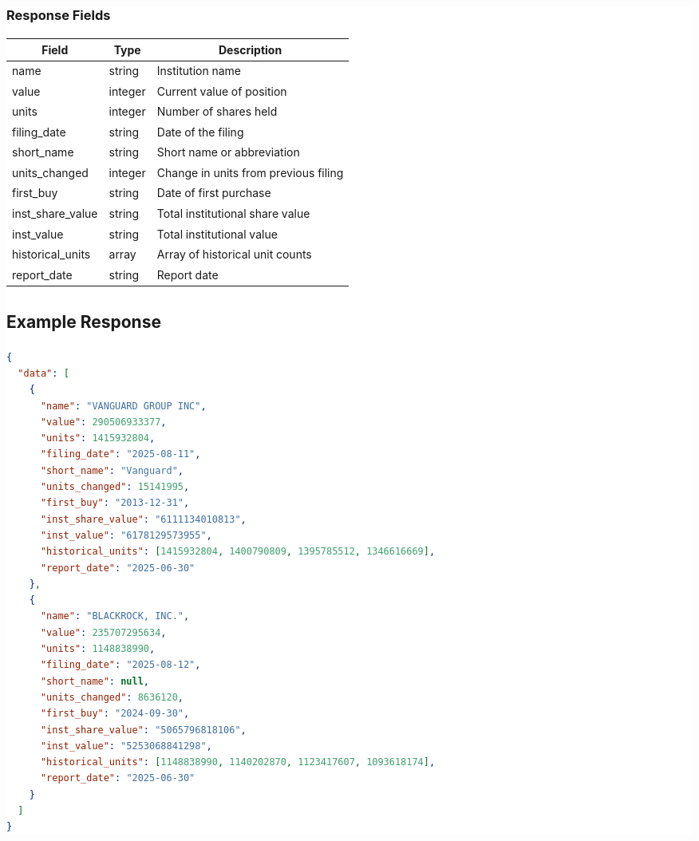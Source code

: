 
### Response Fields

| Field | Type | Description |
|-------|------|-------------|
| name | string | Institution name |
| value | integer | Current value of position |
| units | integer | Number of shares held |
| filing_date | string | Date of the filing |
| short_name | string | Short name or abbreviation |
| units_changed | integer | Change in units from previous filing |
| first_buy | string | Date of first purchase |
| inst_share_value | string | Total institutional share value |
| inst_value | string | Total institutional value |
| historical_units | array | Array of historical unit counts |
| report_date | string | Report date |

## Example Response

```json
{
  "data": [
    {
      "name": "VANGUARD GROUP INC",
      "value": 290506933377,
      "units": 1415932804,
      "filing_date": "2025-08-11",
      "short_name": "Vanguard",
      "units_changed": 15141995,
      "first_buy": "2013-12-31",
      "inst_share_value": "6111134010813",
      "inst_value": "6178129573955",
      "historical_units": [1415932804, 1400790809, 1395785512, 1346616669],
      "report_date": "2025-06-30"
    },
    {
      "name": "BLACKROCK, INC.",
      "value": 235707295634,
      "units": 1148838990,
      "filing_date": "2025-08-12",
      "short_name": null,
      "units_changed": 8636120,
      "first_buy": "2024-09-30",
      "inst_share_value": "5065796818106",
      "inst_value": "5253068841298",
      "historical_units": [1148838990, 1140202870, 1123417607, 1093618174],
      "report_date": "2025-06-30"
    }
  ]
}
```
